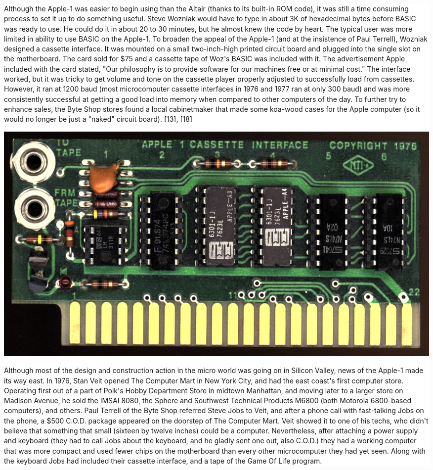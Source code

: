 Although the Apple-1 was easier to begin using than the Altair (thanks to its built-in ROM code), it was still a time consuming process to set it up to do something useful. Steve Wozniak would have to type in about 3K of hexadecimal bytes before BASIC was ready to use. He could do it in about 20 to 30 minutes, but he almost knew the code by heart. The typical user was more limited in ability to use BASIC on the Apple-1. To broaden the appeal of the Apple-1 (and at the insistence of Paul Terrell), Wozniak designed a cassette interface. It was mounted on a small two-inch-high printed circuit board and plugged into the single slot on the motherboard. The card sold for $75 and a cassette tape of Woz's BASIC was included with it. The advertisement Apple included with the card stated, "Our philosophy is to provide software for our machines free or at minimal cost." The interface worked, but it was tricky to get volume and tone on the cassette player properly adjusted to successfully load from cassettes. However, it ran at 1200 baud (most microcomputer cassette interfaces in 1976 and 1977 ran at only 300 baud) and was more consistently successful at getting a good load into memory when compared to other computers of the day. To further try to enhance sales, the Byte Shop stores found a local cabinetmaker that made some koa-wood cases for the Apple computer (so it would no longer be just a "naked" circuit board). [13], [18]

![Apple-1 Cassette interface card [14] ](images/apple-1-cassette-interface.jpg)

Although most of the design and construction action in the micro world was going on in Silicon Valley, news of the Apple-1 made its way east. In 1976, Stan Veit opened The Computer Mart in New York City, and had the east coast's first computer store. Operating first out of a part of Polk's Hobby Department Store in midtown Manhattan, and moving later to a larger store on Madison Avenue, he sold the IMSAI 8080, the Sphere and Southwest Technical Products M6800 (both Motorola 6800-based computers), and others. Paul Terrell of the Byte Shop referred Steve Jobs to Veit, and after a phone call with fast-talking Jobs on the phone, a $500 C.O.D. package appeared on the doorstep of The Computer Mart. Veit showed it to one of his techs, who didn't believe that something that small (sixteen by twelve inches) could be a computer. Nevertheless, after attaching a power supply and keyboard (they had to call Jobs about the keyboard, and he gladly sent one out, also C.O.D.) they had a working computer that was more compact and used fewer chips on the motherboard than every other microcomputer they had yet seen. Along with the keyboard Jobs had included their cassette interface, and a tape of the Game Of Life program.
